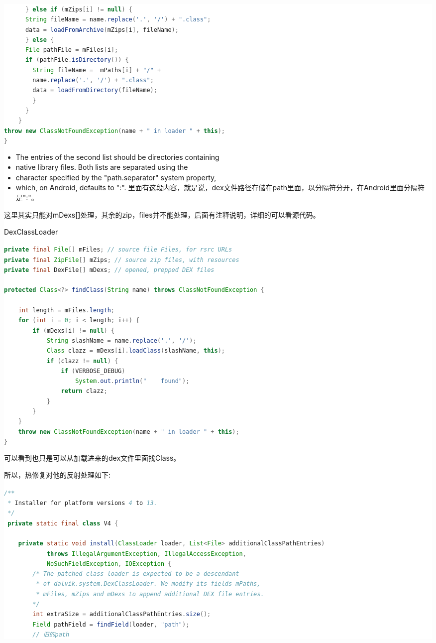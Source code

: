 ```java
      } else if (mZips[i] != null) {
      String fileName = name.replace('.', '/') + ".class";
      data = loadFromArchive(mZips[i], fileName);
      } else {
      File pathFile = mFiles[i];
      if (pathFile.isDirectory()) {
        String fileName =  mPaths[i] + "/" +
        name.replace('.', '/') + ".class";
        data = loadFromDirectory(fileName);
        }
      }
    }
throw new ClassNotFoundException(name + " in loader " + this);
}
```
* The entries of the second list should be directories containing
* native library files. Both lists are separated using the
* character specified by the "path.separator" system property,
* which, on Android, defaults to ":".
里面有这段内容，就是说，dex文件路径存储在path里面，以分隔符分开，在Android里面分隔符是":"。

这里其实只能对mDexs[]处理，其余的zip，files并不能处理，后面有注释说明，详细的可以看源代码。

DexClassLoader
```java
private final File[] mFiles; // source file Files, for rsrc URLs
private final ZipFile[] mZips; // source zip files, with resources
private final DexFile[] mDexs; // opened, prepped DEX files

protected Class<?> findClass(String name) throws ClassNotFoundException {

    int length = mFiles.length;
    for (int i = 0; i < length; i++) {
        if (mDexs[i] != null) {
            String slashName = name.replace('.', '/');
            Class clazz = mDexs[i].loadClass(slashName, this);
            if (clazz != null) {
                if (VERBOSE_DEBUG)
                    System.out.println("    found");
                return clazz;
            }
        }
    }
    throw new ClassNotFoundException(name + " in loader " + this);
}
```
可以看到也只是可以从加载进来的dex文件里面找Class。

所以，热修复对他的反射处理如下:
```java
/**
 * Installer for platform versions 4 to 13.
 */
 private static final class V4 {

    private static void install(ClassLoader loader, List<File> additionalClassPathEntries)
            throws IllegalArgumentException, IllegalAccessException,
            NoSuchFieldException, IOException {
        /* The patched class loader is expected to be a descendant
         * of dalvik.system.DexClassLoader. We modify its fields mPaths,
         * mFiles, mZips and mDexs to append additional DEX file entries.
        */
        int extraSize = additionalClassPathEntries.size();
        Field pathField = findField(loader, "path");
        // 旧的path
```